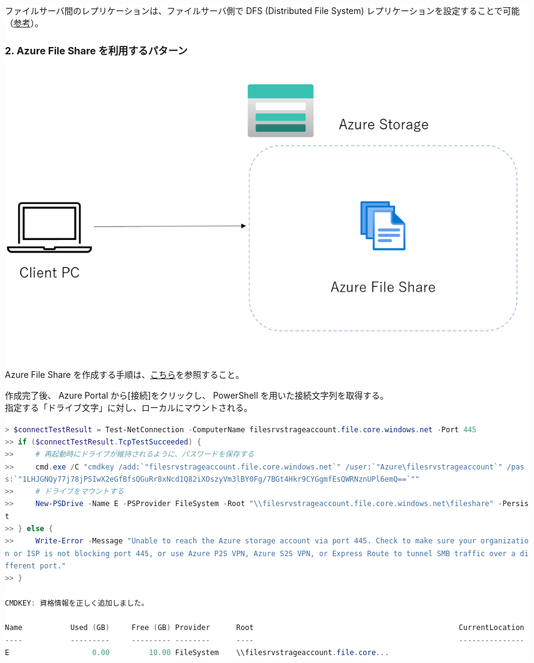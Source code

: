 ファイルサーバ間のレプリケーションは、ファイルサーバ側で DFS (Distributed File System) レプリケーションを設定することで可能（[参考](https://docs.microsoft.com/ja-jp/windows-server/storage/dfs-replication/dfsr-overview)）。

### 2. Azure File Share を利用するパターン
![alt text](./images/azure_fileshare_architecture.png)

 Azure File Share を作成する手順は、[こちら](https://docs.microsoft.com/ja-jp/azure/storage/files/storage-how-to-create-file-share?tabs=azure-portal)を参照すること。

 作成完了後、 Azure Portal から[接続]をクリックし、 PowerShell を用いた接続文字列を取得する。<br>
 指定する「ドライブ文字」に対し、ローカルにマウントされる。

 ```powershell
> $connectTestResult = Test-NetConnection -ComputerName filesrvstrageaccount.file.core.windows.net -Port 445
>> if ($connectTestResult.TcpTestSucceeded) {
>>     # 再起動時にドライブが維持されるように、パスワードを保存する
>>     cmd.exe /C "cmdkey /add:`"filesrvstrageaccount.file.core.windows.net`" /user:`"Azure\filesrvstrageaccount`" /pass:`"1LHJGNQy77j78jPSIwX2eGfBfsQGuRr8xNcd1Q82iXOszyVm3lBY0Fg/7BGt4Hkr9CYGgmfEsQWRNznUPl6emQ==`""
>>     # ドライブをマウントする
>>     New-PSDrive -Name E -PSProvider FileSystem -Root "\\filesrvstrageaccount.file.core.windows.net\fileshare" -Persist
>> } else {
>>     Write-Error -Message "Unable to reach the Azure storage account via port 445. Check to make sure your organization or ISP is not blocking port 445, or use Azure P2S VPN, Azure S2S VPN, or Express Route to tunnel SMB traffic over a different port."
>> }

CMDKEY: 資格情報を正しく追加しました。

Name           Used (GB)     Free (GB) Provider      Root                                               CurrentLocation
----           ---------     --------- --------      ----                                               ---------------
E                   0.00         10.00 FileSystem    \\filesrvstrageaccount.file.core...
 ```
